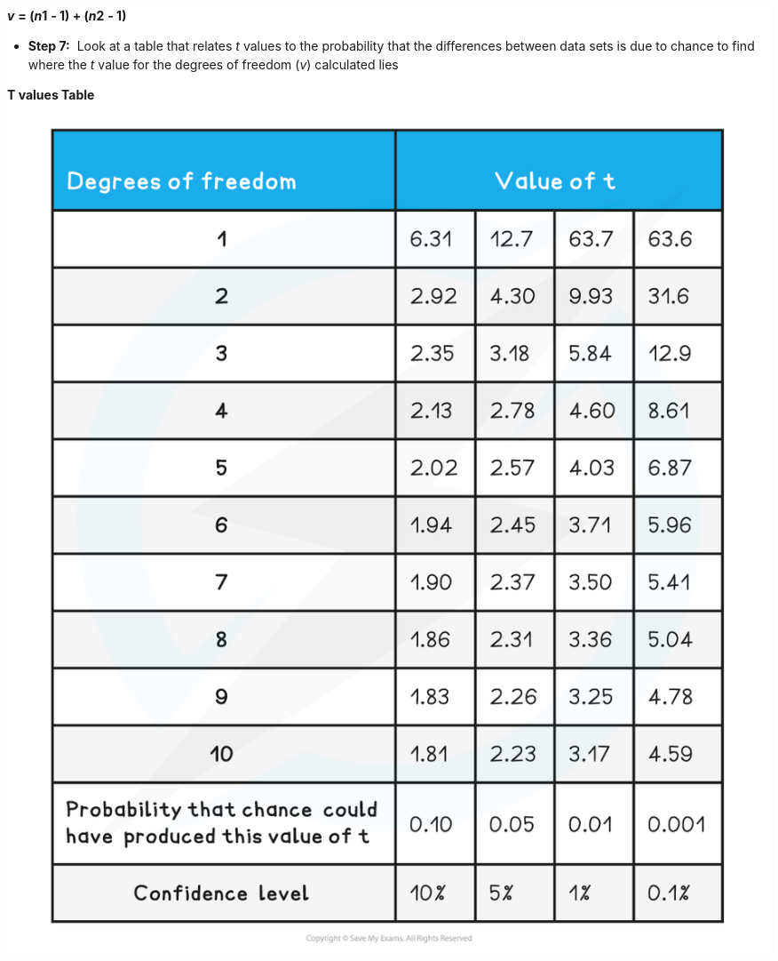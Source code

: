***v*** **= (*****n*****1** **- 1) + (*****n*****2** **- 1)**

* **Step 7:**  Look at a table that relates *t* values to the probability that the differences between data sets is due to chance to find where the *t* value for the degrees of freedom (*v*) calculated lies

**T values Table**

![Table of T values](Table-of-T-values.png)

